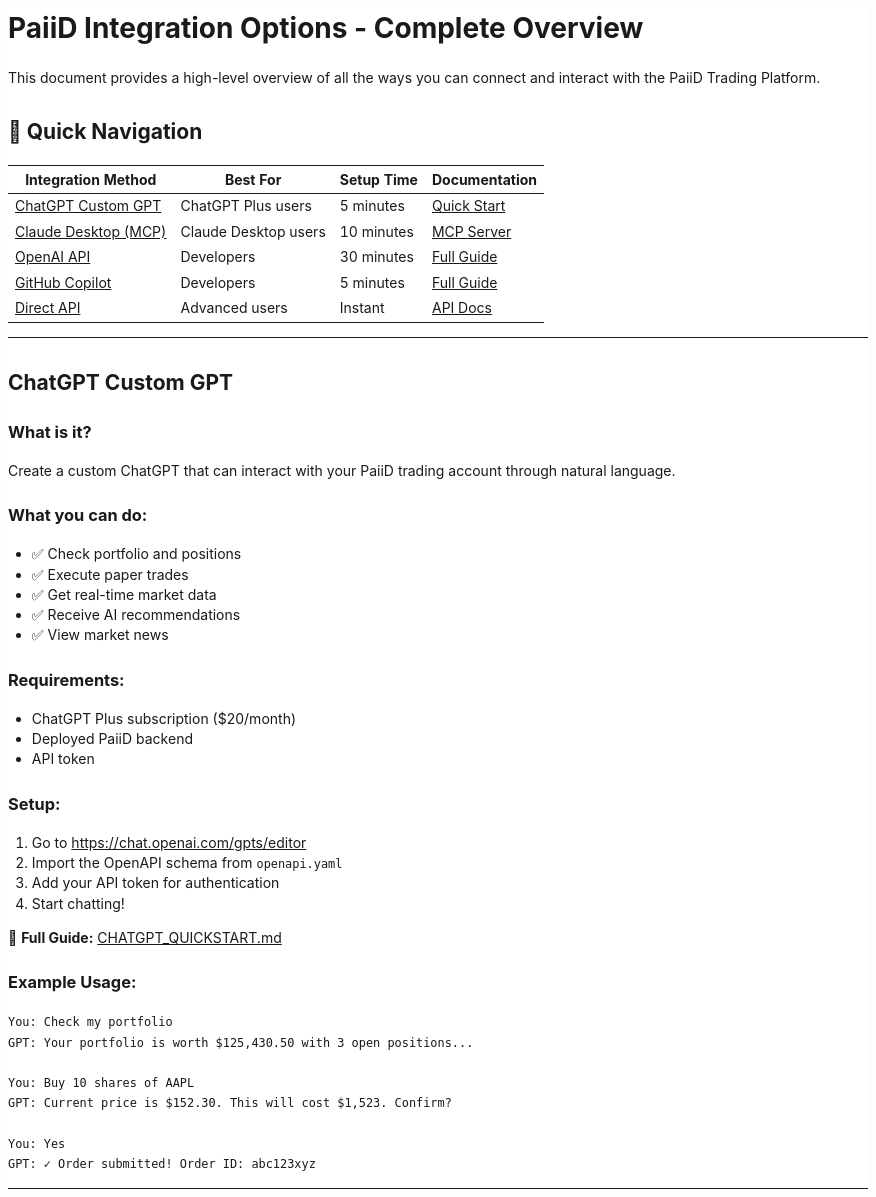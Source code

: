 # PaiiD Integration Options - Complete Overview

This document provides a high-level overview of all the ways you can connect and interact with the PaiiD Trading Platform.

## 🎯 Quick Navigation

| Integration Method | Best For | Setup Time | Documentation |
|-------------------|----------|------------|---------------|
| [ChatGPT Custom GPT](#chatgpt-custom-gpt) | ChatGPT Plus users | 5 minutes | [Quick Start](./CHATGPT_QUICKSTART.md) |
| [Claude Desktop (MCP)](#claude-desktop-mcp) | Claude Desktop users | 10 minutes | [MCP Server](./mcp-server/README.md) |
| [OpenAI API](#openai-api-integration) | Developers | 30 minutes | [Full Guide](./CHATGPT_INTEGRATION.md#3-openai-api-integration) |
| [GitHub Copilot](#github-copilot) | Developers | 5 minutes | [Full Guide](./CHATGPT_INTEGRATION.md#4-github-copilot-integration) |
| [Direct API](#direct-api-access) | Advanced users | Instant | [API Docs](./API_DOCUMENTATION.md) |

---

## ChatGPT Custom GPT

### What is it?
Create a custom ChatGPT that can interact with your PaiiD trading account through natural language.

### What you can do:
- ✅ Check portfolio and positions
- ✅ Execute paper trades
- ✅ Get real-time market data
- ✅ Receive AI recommendations
- ✅ View market news

### Requirements:
- ChatGPT Plus subscription ($20/month)
- Deployed PaiiD backend
- API token

### Setup:
1. Go to https://chat.openai.com/gpts/editor
2. Import the OpenAPI schema from `openapi.yaml`
3. Add your API token for authentication
4. Start chatting!

📖 **Full Guide:** [CHATGPT_QUICKSTART.md](./CHATGPT_QUICKSTART.md)

### Example Usage:
```
You: Check my portfolio
GPT: Your portfolio is worth $125,430.50 with 3 open positions...

You: Buy 10 shares of AAPL
GPT: Current price is $152.30. This will cost $1,523. Confirm?

You: Yes
GPT: ✓ Order submitted! Order ID: abc123xyz
```

---